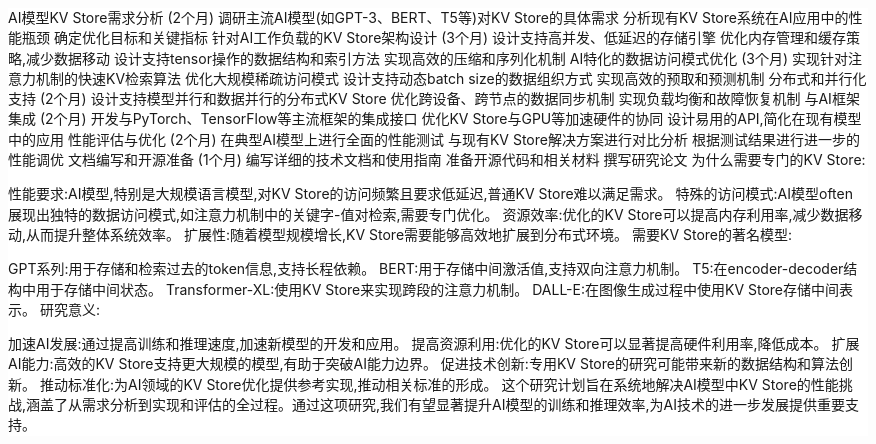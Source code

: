 AI模型KV Store需求分析 (2个月)
调研主流AI模型(如GPT-3、BERT、T5等)对KV Store的具体需求
分析现有KV Store系统在AI应用中的性能瓶颈
确定优化目标和关键指标
针对AI工作负载的KV Store架构设计 (3个月)
设计支持高并发、低延迟的存储引擎
优化内存管理和缓存策略,减少数据移动
设计支持tensor操作的数据结构和索引方法
实现高效的压缩和序列化机制
AI特化的数据访问模式优化 (3个月)
实现针对注意力机制的快速KV检索算法
优化大规模稀疏访问模式
设计支持动态batch size的数据组织方式
实现高效的预取和预测机制
分布式和并行化支持 (2个月)
设计支持模型并行和数据并行的分布式KV Store
优化跨设备、跨节点的数据同步机制
实现负载均衡和故障恢复机制
与AI框架集成 (2个月)
开发与PyTorch、TensorFlow等主流框架的集成接口
优化KV Store与GPU等加速硬件的协同
设计易用的API,简化在现有模型中的应用
性能评估与优化 (2个月)
在典型AI模型上进行全面的性能测试
与现有KV Store解决方案进行对比分析
根据测试结果进行进一步的性能调优
文档编写和开源准备 (1个月)
编写详细的技术文档和使用指南
准备开源代码和相关材料
撰写研究论文
为什么需要专门的KV Store:

性能要求:AI模型,特别是大规模语言模型,对KV Store的访问频繁且要求低延迟,普通KV Store难以满足需求。
特殊的访问模式:AI模型often 展现出独特的数据访问模式,如注意力机制中的关键字-值对检索,需要专门优化。
资源效率:优化的KV Store可以提高内存利用率,减少数据移动,从而提升整体系统效率。
扩展性:随着模型规模增长,KV Store需要能够高效地扩展到分布式环境。
需要KV Store的著名模型:

GPT系列:用于存储和检索过去的token信息,支持长程依赖。
BERT:用于存储中间激活值,支持双向注意力机制。
T5:在encoder-decoder结构中用于存储中间状态。
Transformer-XL:使用KV Store来实现跨段的注意力机制。
DALL-E:在图像生成过程中使用KV Store存储中间表示。
研究意义:

加速AI发展:通过提高训练和推理速度,加速新模型的开发和应用。
提高资源利用:优化的KV Store可以显著提高硬件利用率,降低成本。
扩展AI能力:高效的KV Store支持更大规模的模型,有助于突破AI能力边界。
促进技术创新:专用KV Store的研究可能带来新的数据结构和算法创新。
推动标准化:为AI领域的KV Store优化提供参考实现,推动相关标准的形成。
这个研究计划旨在系统地解决AI模型中KV Store的性能挑战,涵盖了从需求分析到实现和评估的全过程。通过这项研究,我们有望显著提升AI模型的训练和推理效率,为AI技术的进一步发展提供重要支持。

